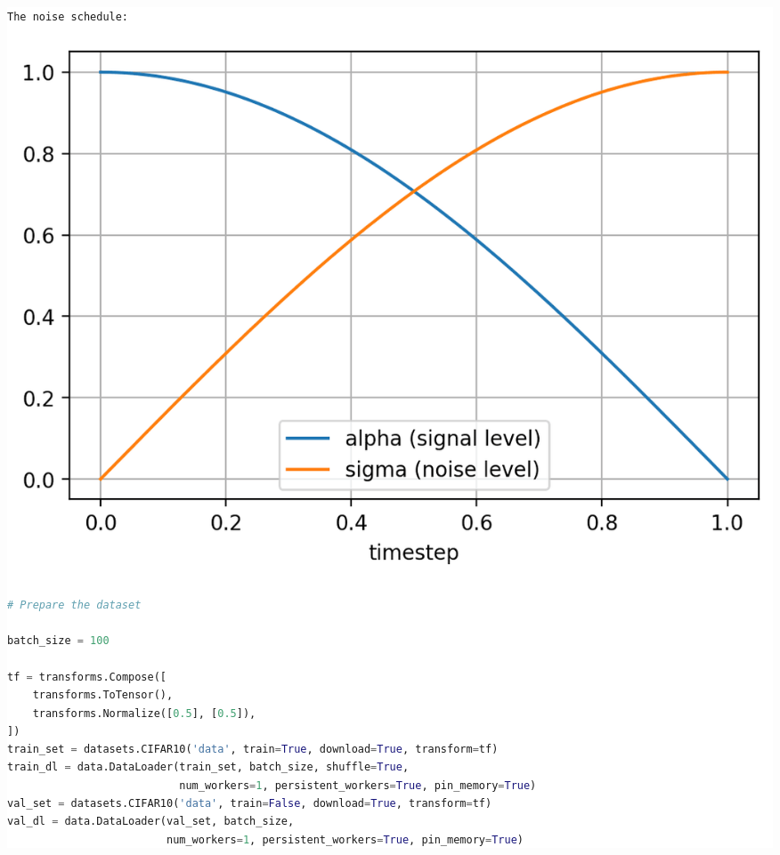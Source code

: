     The noise schedule:




![png](/images/diffusion_models_files/diffusion_models_7_1.png)




```python
# Prepare the dataset

batch_size = 100

tf = transforms.Compose([
    transforms.ToTensor(),
    transforms.Normalize([0.5], [0.5]),
])
train_set = datasets.CIFAR10('data', train=True, download=True, transform=tf)
train_dl = data.DataLoader(train_set, batch_size, shuffle=True,
                           num_workers=1, persistent_workers=True, pin_memory=True)
val_set = datasets.CIFAR10('data', train=False, download=True, transform=tf)
val_dl = data.DataLoader(val_set, batch_size,
                         num_workers=1, persistent_workers=True, pin_memory=True)

```

